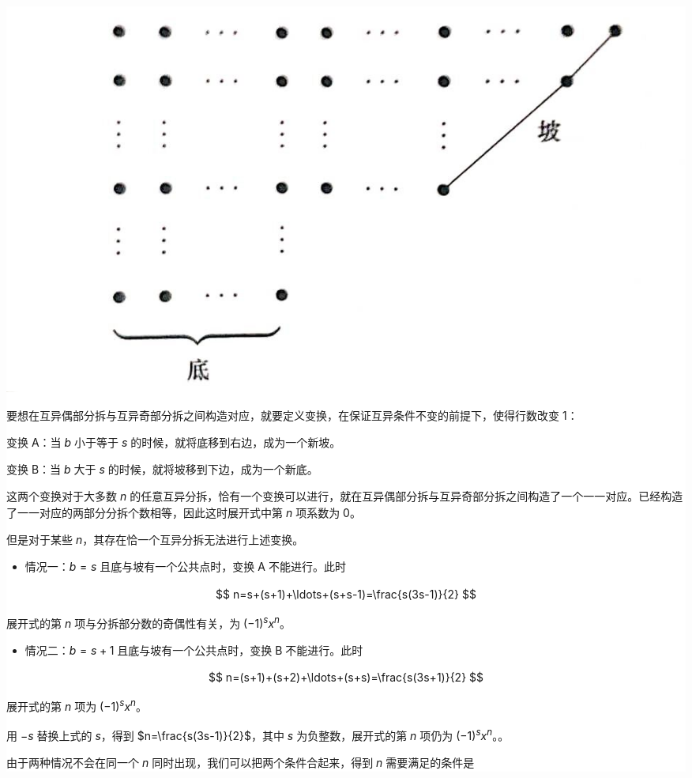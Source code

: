 ![](images/bottom_slide.jpg)

要想在互异偶部分拆与互异奇部分拆之间构造对应，就要定义变换，在保证互异条件不变的前提下，使得行数改变 $1$：

变换 A：当 $b$ 小于等于 $s$ 的时候，就将底移到右边，成为一个新坡。

变换 B：当 $b$ 大于 $s$ 的时候，就将坡移到下边，成为一个新底。

这两个变换对于大多数 $n$ 的任意互异分拆，恰有一个变换可以进行，就在互异偶部分拆与互异奇部分拆之间构造了一个一一对应。已经构造了一一对应的两部分分拆个数相等，因此这时展开式中第 $n$ 项系数为 $0$。

但是对于某些 $n$，其存在恰一个互异分拆无法进行上述变换。

-   情况一：$b=s$ 且底与坡有一个公共点时，变换 A 不能进行。此时

$$
n=s+(s+1)+\ldots+(s+s-1)=\frac{s(3s-1)}{2}
$$

展开式的第 $n$ 项与分拆部分数的奇偶性有关，为 $(-1)^s x^n$。

-   情况二：$b=s+1$ 且底与坡有一个公共点时，变换 B 不能进行。此时

$$
n=(s+1)+(s+2)+\ldots+(s+s)=\frac{s(3s+1)}{2}
$$

展开式的第 $n$ 项为 $(-1)^s x^n$。

用 $-s$ 替换上式的 $s$，得到 $n=\frac{s(3s-1)}{2}$，其中 $s$ 为负整数，展开式的第 $n$ 项仍为 $(-1)^s x^n$。。

由于两种情况不会在同一个 $n$ 同时出现，我们可以把两个条件合起来，得到 $n$ 需要满足的条件是
